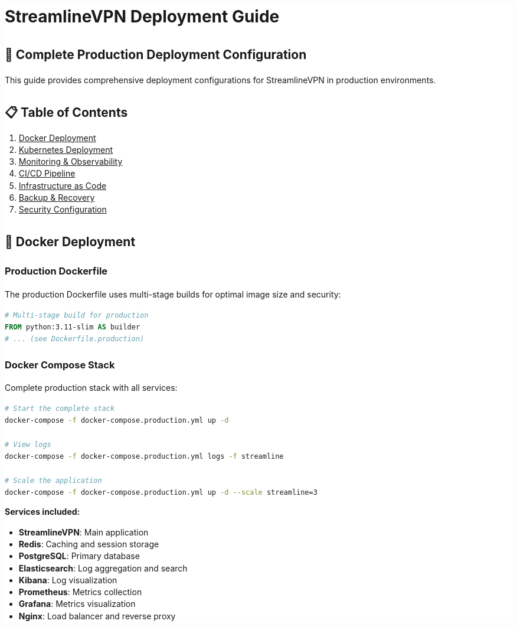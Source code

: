 # StreamlineVPN Deployment Guide

## 🚀 Complete Production Deployment Configuration

This guide provides comprehensive deployment configurations for StreamlineVPN in production environments.

## 📋 Table of Contents

1. [Docker Deployment](#docker-deployment)
2. [Kubernetes Deployment](#kubernetes-deployment)
3. [Monitoring & Observability](#monitoring--observability)
4. [CI/CD Pipeline](#cicd-pipeline)
5. [Infrastructure as Code](#infrastructure-as-code)
6. [Backup & Recovery](#backup--recovery)
7. [Security Configuration](#security-configuration)

## 🐳 Docker Deployment

### Production Dockerfile

The production Dockerfile uses multi-stage builds for optimal image size and security:

```dockerfile
# Multi-stage build for production
FROM python:3.11-slim AS builder
# ... (see Dockerfile.production)
```

### Docker Compose Stack

Complete production stack with all services:

```bash
# Start the complete stack
docker-compose -f docker-compose.production.yml up -d

# View logs
docker-compose -f docker-compose.production.yml logs -f streamline

# Scale the application
docker-compose -f docker-compose.production.yml up -d --scale streamline=3
```

**Services included:**
- **StreamlineVPN**: Main application
- **Redis**: Caching and session storage
- **PostgreSQL**: Primary database
- **Elasticsearch**: Log aggregation and search
- **Kibana**: Log visualization
- **Prometheus**: Metrics collection
- **Grafana**: Metrics visualization
- **Nginx**: Load balancer and reverse proxy

